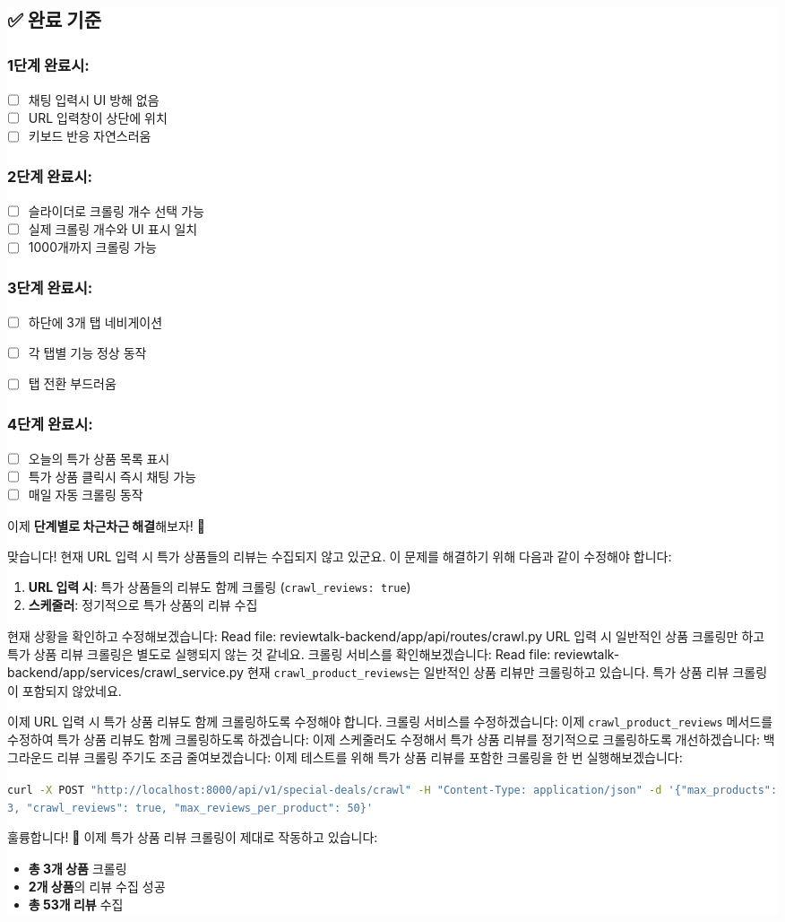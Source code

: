 
## ✅ **완료 기준**

### **1단계 완료시:**
- [ ] 채팅 입력시 UI 방해 없음
- [ ] URL 입력창이 상단에 위치
- [ ] 키보드 반응 자연스러움

### **2단계 완료시:**
- [ ] 슬라이더로 크롤링 개수 선택 가능
- [ ] 실제 크롤링 개수와 UI 표시 일치
- [ ] 1000개까지 크롤링 가능

### **3단계 완료시:**
- [ ] 하단에 3개 탭 네비게이션
- [ ] 각 탭별 기능 정상 동작

- [ ] 탭 전환 부드러움

### **4단계 완료시:**
- [ ] 오늘의 특가 상품 목록 표시
- [ ] 특가 상품 클릭시 즉시 채팅 가능
- [ ] 매일 자동 크롤링 동작

이제 **단계별로 차근차근 해결**해보자! 🚀





맞습니다! 현재 URL 입력 시 특가 상품들의 리뷰는 수집되지 않고 있군요. 이 문제를 해결하기 위해 다음과 같이 수정해야 합니다:

1. **URL 입력 시**: 특가 상품들의 리뷰도 함께 크롤링 (`crawl_reviews: true`)
2. **스케줄러**: 정기적으로 특가 상품의 리뷰 수집

현재 상황을 확인하고 수정해보겠습니다:
Read file: reviewtalk-backend/app/api/routes/crawl.py
URL 입력 시 일반적인 상품 크롤링만 하고 특가 상품 리뷰 크롤링은 별도로 실행되지 않는 것 같네요. 크롤링 서비스를 확인해보겠습니다:
Read file: reviewtalk-backend/app/services/crawl_service.py
현재 `crawl_product_reviews`는 일반적인 상품 리뷰만 크롤링하고 있습니다. 특가 상품 리뷰 크롤링이 포함되지 않았네요. 

이제 URL 입력 시 특가 상품 리뷰도 함께 크롤링하도록 수정해야 합니다. 크롤링 서비스를 수정하겠습니다:
이제 `crawl_product_reviews` 메서드를 수정하여 특가 상품 리뷰도 함께 크롤링하도록 하겠습니다:
이제 스케줄러도 수정해서 특가 상품 리뷰를 정기적으로 크롤링하도록 개선하겠습니다:
백그라운드 리뷰 크롤링 주기도 조금 줄여보겠습니다:
이제 테스트를 위해 특가 상품 리뷰를 포함한 크롤링을 한 번 실행해보겠습니다:
```bash
curl -X POST "http://localhost:8000/api/v1/special-deals/crawl" -H "Content-Type: application/json" -d '{"max_products": 3, "crawl_reviews": true, "max_reviews_per_product": 50}'
```
훌륭합니다! 🎉 이제 특가 상품 리뷰 크롤링이 제대로 작동하고 있습니다:
- **총 3개 상품** 크롤링
- **2개 상품**의 리뷰 수집 성공
- **총 53개 리뷰** 수집
